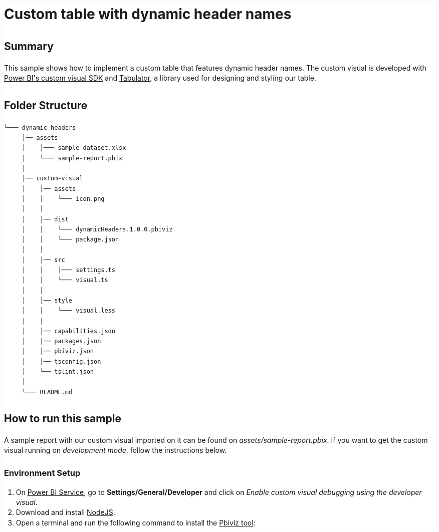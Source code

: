 # Custom table with dynamic header names

## Summary

This sample shows how to implement a custom table that features dynamic header names. The custom visual is developed with [Power BI's custom visual SDK](https://docs.microsoft.com/en-us/power-bi/developer/visuals/environment-setup?tabs=windows) and [Tabulator](http://tabulator.info/), a library used for designing and styling our table. 

## Folder Structure

```
└─── dynamic-headers
     │── assets
     │    │─── sample-dataset.xlsx 
     │    └─── sample-report.pbix 
     │
     │── custom-visual
     │    │── assets
     │    │    └─── icon.png 
     │    │ 
     │    │── dist
     │    │    └─── dynamicHeaders.1.0.0.pbiviz
     │    │    └─── package.json
     │    │
     │    │── src
     │    │    │─── settings.ts  
     │    │    └─── visual.ts 
     │    │
     │    │── style
     │    │    └─── visual.less 
     │    │
     │    │── capabilities.json 
     │    │── packages.json
     │    │── pbiviz.json
     │    │── tsconfig.json
     │    └── tslint.json
     │
     └─── README.md
```

## How to run this sample

A sample report with our custom visual imported on it can be found on *assets/sample-report.pbix*. If you want to get the custom visual running on *development mode*, follow the instructions below.

### Environment Setup

1. On [Power BI Service](https://app.powerbi.com/), go to **Settings/General/Developer** and click on *Enable custom visual debugging using the developer visual*.
2. Download and install [NodeJS](https://nodejs.org/en/).
3. Open a terminal and run the following command to install the [Pbiviz tool](https://docs.microsoft.com/en-us/power-bi/developer/visuals/environment-setup?tabs=windows#create-and-install-a-certificate):
